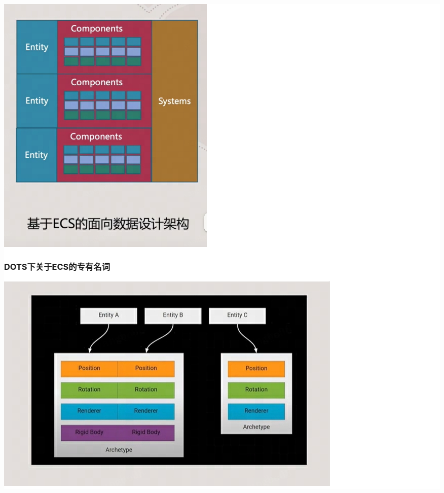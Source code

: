 <img src="./images/ECS.png" alt="ECS" width="400"/>

### DOTS下关于ECS的专有名词

![Archetypes-Chunk](./images/Archetypes-Chunk.png)
